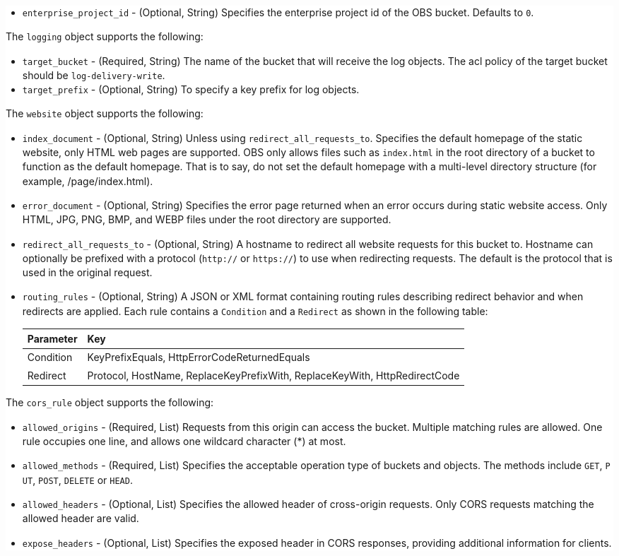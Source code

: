 * `enterprise_project_id` - (Optional, String) Specifies the enterprise project id of the OBS bucket.
  Defaults to `0`.

The `logging` object supports the following:

* `target_bucket` - (Required, String) The name of the bucket that will receive the log objects. The acl policy of the
  target bucket should be `log-delivery-write`.
* `target_prefix` - (Optional, String) To specify a key prefix for log objects.

The `website` object supports the following:

* `index_document` - (Optional, String)  Unless using `redirect_all_requests_to`. Specifies the default homepage of the
  static website, only HTML web pages are supported. OBS only allows files such as `index.html` in the root directory of
  a bucket to function as the default homepage. That is to say, do not set the default homepage with a multi-level
  directory structure (for example, /page/index.html).

* `error_document` - (Optional, String) Specifies the error page returned when an error occurs during static website
  access. Only HTML, JPG, PNG, BMP, and WEBP files under the root directory are supported.

* `redirect_all_requests_to` - (Optional, String) A hostname to redirect all website requests for this bucket to.
  Hostname can optionally be prefixed with a protocol (`http://` or `https://`) to use when redirecting requests. The
  default is the protocol that is used in the original request.

* `routing_rules` - (Optional, String) A JSON or XML format containing routing rules describing redirect behavior and
  when redirects are applied. Each rule contains a `Condition` and a `Redirect` as shown in the following table:

  Parameter | Key
      --- | ---
  Condition | KeyPrefixEquals, HttpErrorCodeReturnedEquals
  Redirect | Protocol, HostName, ReplaceKeyPrefixWith, ReplaceKeyWith, HttpRedirectCode

The `cors_rule` object supports the following:

* `allowed_origins` - (Required, List) Requests from this origin can access the bucket. Multiple matching rules are
  allowed. One rule occupies one line, and allows one wildcard character (*) at most.

* `allowed_methods` - (Required, List) Specifies the acceptable operation type of buckets and objects. The methods
  include `GET`, `PUT`, `POST`, `DELETE` or `HEAD`.

* `allowed_headers` - (Optional, List) Specifies the allowed header of cross-origin requests. Only CORS requests
  matching the allowed header are valid.

* `expose_headers` - (Optional, List) Specifies the exposed header in CORS responses, providing additional information
  for clients.
